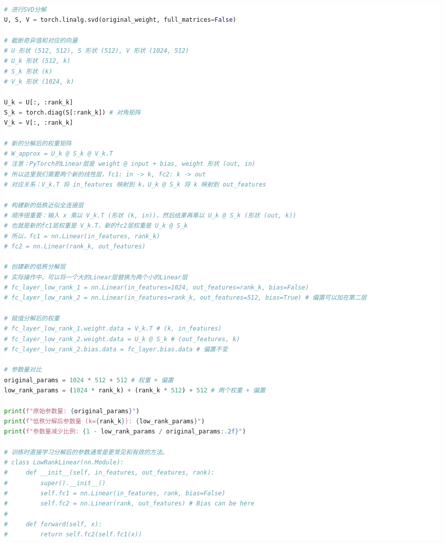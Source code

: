 ```python
# 进行SVD分解
U, S, V = torch.linalg.svd(original_weight, full_matrices=False)

# 截断奇异值和对应的向量
# U 形状 (512, 512), S 形状 (512), V 形状 (1024, 512)
# U_k 形状 (512, k)
# S_k 形状 (k)
# V_k 形状 (1024, k)

U_k = U[:, :rank_k]
S_k = torch.diag(S[:rank_k]) # 对角矩阵
V_k = V[:, :rank_k]

# 新的分解后的权重矩阵
# W_approx = U_k @ S_k @ V_k.T 
# 注意：PyTorch的Linear层是 weight @ input + bias, weight 形状 (out, in)
# 所以这里我们需要两个新的线性层，fc1: in -> k, fc2: k -> out
# 对应关系：V_k.T 将 in_features 映射到 k，U_k @ S_k 将 k 映射到 out_features

# 构建新的低秩近似全连接层
# 顺序很重要：输入 x 乘以 V_k.T (形状 (k, in))，然后结果再乘以 U_k @ S_k (形状 (out, k))
# 也就是新的fc1层权重是 V_k.T，新的fc2层权重是 U_k @ S_k
# 所以，fc1 = nn.Linear(in_features, rank_k)
# fc2 = nn.Linear(rank_k, out_features)

# 创建新的低秩分解层
# 实际操作中，可以将一个大的Linear层替换为两个小的Linear层
# fc_layer_low_rank_1 = nn.Linear(in_features=1024, out_features=rank_k, bias=False)
# fc_layer_low_rank_2 = nn.Linear(in_features=rank_k, out_features=512, bias=True) # 偏置可以加在第二层

# 赋值分解后的权重
# fc_layer_low_rank_1.weight.data = V_k.T # (k, in_features)
# fc_layer_low_rank_2.weight.data = U_k @ S_k # (out_features, k)
# fc_layer_low_rank_2.bias.data = fc_layer.bias.data # 偏置不变

# 参数量对比
original_params = 1024 * 512 + 512 # 权重 + 偏置
low_rank_params = (1024 * rank_k) + (rank_k * 512) + 512 # 两个权重 + 偏置

print(f"原始参数量: {original_params}")
print(f"低秩分解后参数量 (k={rank_k}): {low_rank_params}")
print(f"参数量减少比例: {1 - low_rank_params / original_params:.2f}")

# 训练时直接学习分解后的参数通常是更常见和有效的方法。
# class LowRankLinear(nn.Module):
#     def __init__(self, in_features, out_features, rank):
#         super().__init__()
#         self.fc1 = nn.Linear(in_features, rank, bias=False)
#         self.fc2 = nn.Linear(rank, out_features) # Bias can be here
#
#     def forward(self, x):
#         return self.fc2(self.fc1(x))
```
